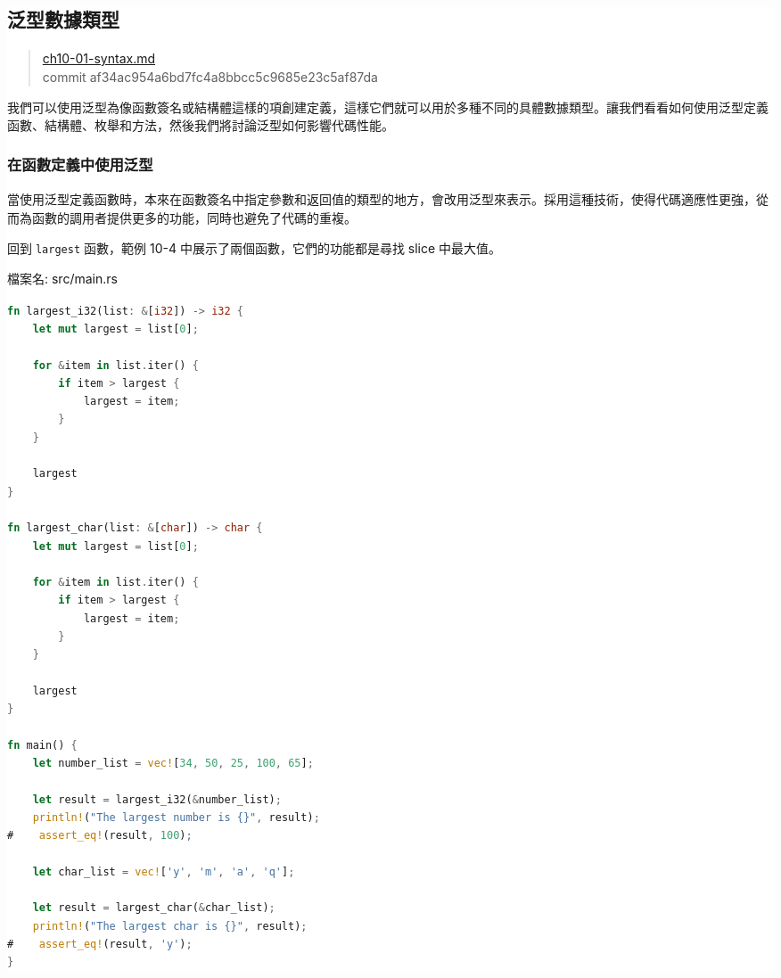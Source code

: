 ## 泛型數據類型

> [ch10-01-syntax.md](https://github.com/rust-lang/book/blob/master/src/ch10-01-syntax.md)
> <br>
> commit af34ac954a6bd7fc4a8bbcc5c9685e23c5af87da

我們可以使用泛型為像函數簽名或結構體這樣的項創建定義，這樣它們就可以用於多種不同的具體數據類型。讓我們看看如何使用泛型定義函數、結構體、枚舉和方法，然後我們將討論泛型如何影響代碼性能。

### 在函數定義中使用泛型

當使用泛型定義函數時，本來在函數簽名中指定參數和返回值的類型的地方，會改用泛型來表示。採用這種技術，使得代碼適應性更強，從而為函數的調用者提供更多的功能，同時也避免了代碼的重複。

回到 `largest` 函數，範例 10-4 中展示了兩個函數，它們的功能都是尋找 slice 中最大值。

<span class="filename">檔案名: src/main.rs</span>

```rust
fn largest_i32(list: &[i32]) -> i32 {
    let mut largest = list[0];

    for &item in list.iter() {
        if item > largest {
            largest = item;
        }
    }

    largest
}

fn largest_char(list: &[char]) -> char {
    let mut largest = list[0];

    for &item in list.iter() {
        if item > largest {
            largest = item;
        }
    }

    largest
}

fn main() {
    let number_list = vec![34, 50, 25, 100, 65];

    let result = largest_i32(&number_list);
    println!("The largest number is {}", result);
#    assert_eq!(result, 100);

    let char_list = vec!['y', 'm', 'a', 'q'];

    let result = largest_char(&char_list);
    println!("The largest char is {}", result);
#    assert_eq!(result, 'y');
}
```


[traits-as-parameters]: ch10-02-traits.html#traits-as-parameters